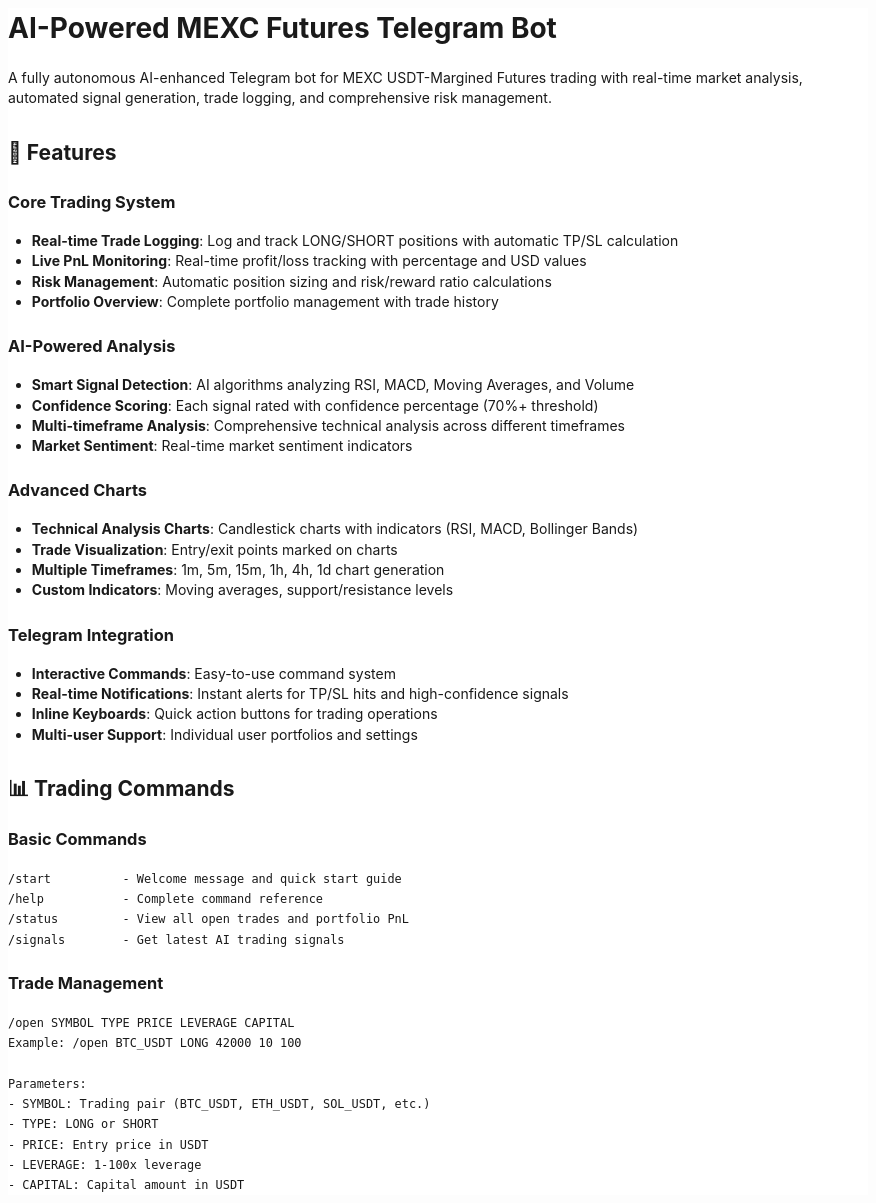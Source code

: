 # AI-Powered MEXC Futures Telegram Bot

A fully autonomous AI-enhanced Telegram bot for MEXC USDT-Margined Futures trading with real-time market analysis, automated signal generation, trade logging, and comprehensive risk management.

## 🚀 Features

### Core Trading System
- **Real-time Trade Logging**: Log and track LONG/SHORT positions with automatic TP/SL calculation
- **Live PnL Monitoring**: Real-time profit/loss tracking with percentage and USD values
- **Risk Management**: Automatic position sizing and risk/reward ratio calculations
- **Portfolio Overview**: Complete portfolio management with trade history

### AI-Powered Analysis
- **Smart Signal Detection**: AI algorithms analyzing RSI, MACD, Moving Averages, and Volume
- **Confidence Scoring**: Each signal rated with confidence percentage (70%+ threshold)
- **Multi-timeframe Analysis**: Comprehensive technical analysis across different timeframes
- **Market Sentiment**: Real-time market sentiment indicators

### Advanced Charts
- **Technical Analysis Charts**: Candlestick charts with indicators (RSI, MACD, Bollinger Bands)
- **Trade Visualization**: Entry/exit points marked on charts
- **Multiple Timeframes**: 1m, 5m, 15m, 1h, 4h, 1d chart generation
- **Custom Indicators**: Moving averages, support/resistance levels

### Telegram Integration
- **Interactive Commands**: Easy-to-use command system
- **Real-time Notifications**: Instant alerts for TP/SL hits and high-confidence signals
- **Inline Keyboards**: Quick action buttons for trading operations
- **Multi-user Support**: Individual user portfolios and settings

## 📊 Trading Commands

### Basic Commands
```
/start          - Welcome message and quick start guide
/help           - Complete command reference
/status         - View all open trades and portfolio PnL
/signals        - Get latest AI trading signals
```

### Trade Management
```
/open SYMBOL TYPE PRICE LEVERAGE CAPITAL
Example: /open BTC_USDT LONG 42000 10 100

Parameters:
- SYMBOL: Trading pair (BTC_USDT, ETH_USDT, SOL_USDT, etc.)
- TYPE: LONG or SHORT
- PRICE: Entry price in USDT
- LEVERAGE: 1-100x leverage
- CAPITAL: Capital amount in USDT
```
